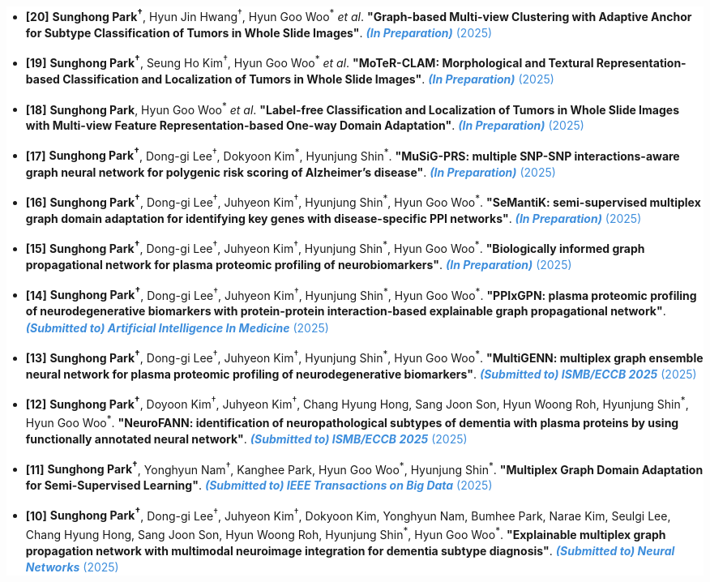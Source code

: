 - <b>[20]</b> <b>Sunghong Park<sup>†</sup></b>, Hyun Jin Hwang<sup>†</sup>, Hyun Goo Woo<sup><span>&#42;</span></sup> _et al_. <b>"Graph-based Multi-view Clustering with Adaptive Anchor for Subtype Classification of Tumors in Whole Slide Images"</b>. <span style="color:#3e8edc"><b><i>(In Preparation)</i></b> (2025)</span>

- <b>[19]</b> <b>Sunghong Park<sup>†</sup></b>, Seung Ho Kim<sup>†</sup>, Hyun Goo Woo<sup><span>&#42;</span></sup> _et al_. <b>"MoTeR-CLAM: Morphological and Textural Representation-based Classification and Localization of Tumors in Whole Slide Images"</b>. <span style="color:#3e8edc"><b><i>(In Preparation)</i></b> (2025)</span>

- <b>[18]</b> <b>Sunghong Park</b>, Hyun Goo Woo<sup><span>&#42;</span></sup> _et al_. <b>"Label-free Classification and Localization of Tumors in Whole Slide Images with Multi-view Feature Representation-based One-way Domain Adaptation"</b>. <span style="color:#3e8edc"><b><i>(In Preparation)</i></b> (2025)</span>

- <b>[17]</b> <b>Sunghong Park<sup>†</sup></b>, Dong-gi Lee<sup>†</sup>, Dokyoon Kim<sup><span>&#42;</span></sup>, Hyunjung Shin<sup><span>&#42;</span></sup>. <b>"MuSiG-PRS: multiple SNP-SNP interactions-aware graph neural network for polygenic risk scoring of Alzheimer’s disease"</b>. <span style="color:#3e8edc"><b><i>(In Preparation)</i></b> (2025)</span>

- <b>[16]</b> <b>Sunghong Park<sup>†</sup></b>, Dong-gi Lee<sup>†</sup>, Juhyeon Kim<sup>†</sup>, Hyunjung Shin<sup><span>&#42;</span></sup>, Hyun Goo Woo<sup><span>&#42;</span></sup>. <b>"SeMantiK: semi-supervised multiplex graph domain adaptation for identifying key genes with disease-specific PPI networks"</b>. <span style="color:#3e8edc"><b><i>(In Preparation)</i></b> (2025)</span>

- <b>[15]</b> <b>Sunghong Park<sup>†</sup></b>, Dong-gi Lee<sup>†</sup>, Juhyeon Kim<sup>†</sup>, Hyunjung Shin<sup><span>&#42;</span></sup>, Hyun Goo Woo<sup><span>&#42;</span></sup>. <b>"Biologically informed graph propagational network for plasma proteomic profiling of neurobiomarkers"</b>. <span style="color:#3e8edc"><b><i>(In Preparation)</i></b> (2025)</span>

- <b>[14]</b> <b>Sunghong Park<sup>†</sup></b>, Dong-gi Lee<sup>†</sup>, Juhyeon Kim<sup>†</sup>, Hyunjung Shin<sup><span>&#42;</span></sup>, Hyun Goo Woo<sup><span>&#42;</span></sup>. <b>"PPIxGPN: plasma proteomic profiling of neurodegenerative biomarkers with protein-protein interaction-based explainable graph propagational network"</b>. <span style="color:#3e8edc"><b><i>(Submitted to) Artificial Intelligence In Medicine</i></b> (2025)</span>

- <b>[13]</b> <b>Sunghong Park<sup>†</sup></b>, Dong-gi Lee<sup>†</sup>, Juhyeon Kim<sup>†</sup>, Hyunjung Shin<sup><span>&#42;</span></sup>, Hyun Goo Woo<sup><span>&#42;</span></sup>. <b>"MultiGENN: multiplex graph ensemble neural network for plasma proteomic profiling of neurodegenerative biomarkers"</b>. <span style="color:#3e8edc"><b><i>(Submitted to) ISMB/ECCB 2025</i></b> (2025)</span>

- <b>[12]</b> <b>Sunghong Park<sup>†</sup></b>, Doyoon Kim<sup>†</sup>, Juhyeon Kim<sup>†</sup>, Chang Hyung Hong, Sang Joon Son, Hyun Woong Roh, Hyunjung Shin<sup><span>&#42;</span></sup>, Hyun Goo Woo<sup><span>&#42;</span></sup>. <b>"NeuroFANN: identification of neuropathological subtypes of dementia with plasma proteins by using functionally annotated neural network"</b>. <span style="color:#3e8edc"><b><i>(Submitted to) ISMB/ECCB 2025</i></b> (2025)</span>

- <b>[11]</b> <b>Sunghong Park<sup>†</sup></b>, Yonghyun Nam<sup>†</sup>, Kanghee Park, Hyun Goo Woo<sup><span>&#42;</span></sup>, Hyunjung Shin<sup><span>&#42;</span></sup>. <b>"Multiplex Graph Domain Adaptation for Semi-Supervised Learning"</b>. <span style="color:#3e8edc"><b><i>(Submitted to) IEEE Transactions on Big Data</i></b> (2025)</span>

- <b>[10]</b> <b>Sunghong Park<sup>†</sup></b>, Dong-gi Lee<sup>†</sup>, Juhyeon Kim<sup>†</sup>, Dokyoon Kim, Yonghyun Nam, Bumhee Park, Narae Kim, Seulgi Lee, Chang Hyung Hong, Sang Joon Son, Hyun Woong Roh, Hyunjung Shin<sup><span>&#42;</span></sup>, Hyun Goo Woo<sup><span>&#42;</span></sup>. <b>"Explainable multiplex graph propagation network with multimodal neuroimage integration for dementia subtype diagnosis"</b>. <span style="color:#3e8edc"><b><i>(Submitted to) Neural Networks</i></b> (2025)</span>
